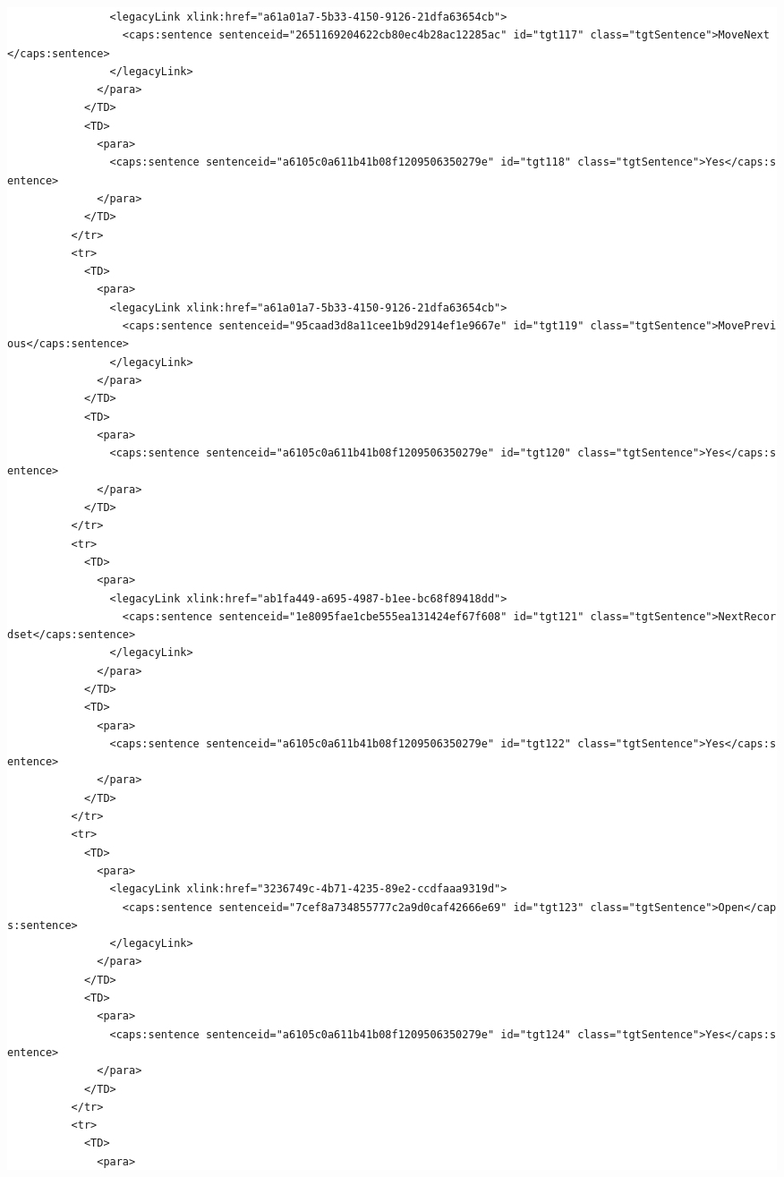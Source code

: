                     <legacyLink xlink:href="a61a01a7-5b33-4150-9126-21dfa63654cb">
                      <caps:sentence sentenceid="2651169204622cb80ec4b28ac12285ac" id="tgt117" class="tgtSentence">MoveNext</caps:sentence>
                    </legacyLink>
                  </para>
                </TD>
                <TD>
                  <para>
                    <caps:sentence sentenceid="a6105c0a611b41b08f1209506350279e" id="tgt118" class="tgtSentence">Yes</caps:sentence>
                  </para>
                </TD>
              </tr>
              <tr>
                <TD>
                  <para>
                    <legacyLink xlink:href="a61a01a7-5b33-4150-9126-21dfa63654cb">
                      <caps:sentence sentenceid="95caad3d8a11cee1b9d2914ef1e9667e" id="tgt119" class="tgtSentence">MovePrevious</caps:sentence>
                    </legacyLink>
                  </para>
                </TD>
                <TD>
                  <para>
                    <caps:sentence sentenceid="a6105c0a611b41b08f1209506350279e" id="tgt120" class="tgtSentence">Yes</caps:sentence>
                  </para>
                </TD>
              </tr>
              <tr>
                <TD>
                  <para>
                    <legacyLink xlink:href="ab1fa449-a695-4987-b1ee-bc68f89418dd">
                      <caps:sentence sentenceid="1e8095fae1cbe555ea131424ef67f608" id="tgt121" class="tgtSentence">NextRecordset</caps:sentence>
                    </legacyLink>
                  </para>
                </TD>
                <TD>
                  <para>
                    <caps:sentence sentenceid="a6105c0a611b41b08f1209506350279e" id="tgt122" class="tgtSentence">Yes</caps:sentence>
                  </para>
                </TD>
              </tr>
              <tr>
                <TD>
                  <para>
                    <legacyLink xlink:href="3236749c-4b71-4235-89e2-ccdfaaa9319d">
                      <caps:sentence sentenceid="7cef8a734855777c2a9d0caf42666e69" id="tgt123" class="tgtSentence">Open</caps:sentence>
                    </legacyLink>
                  </para>
                </TD>
                <TD>
                  <para>
                    <caps:sentence sentenceid="a6105c0a611b41b08f1209506350279e" id="tgt124" class="tgtSentence">Yes</caps:sentence>
                  </para>
                </TD>
              </tr>
              <tr>
                <TD>
                  <para>